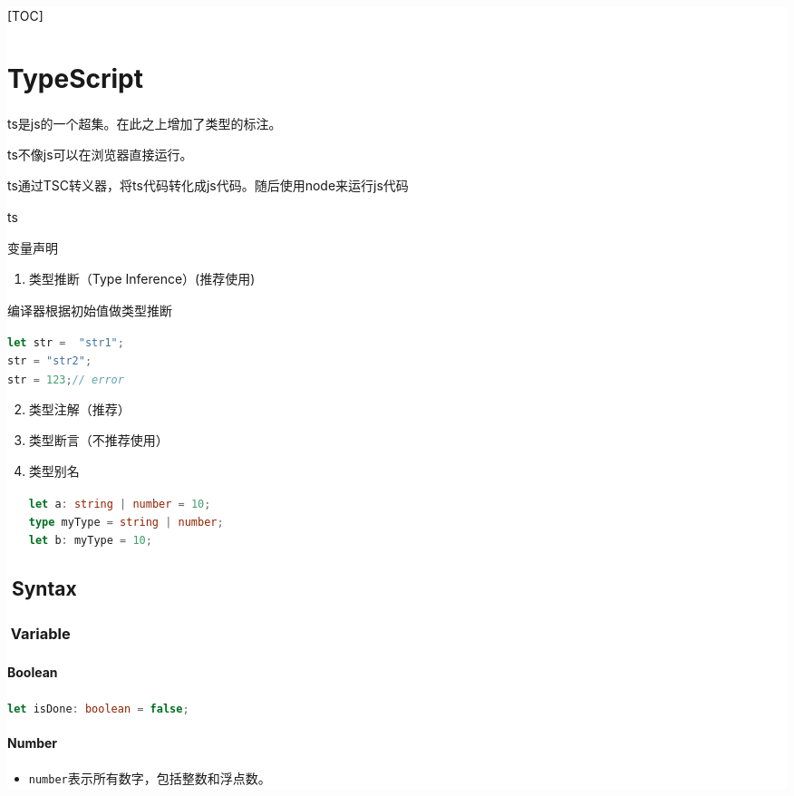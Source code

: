 [TOC]



# TypeScript



ts是js的一个超集。在此之上增加了类型的标注。

ts不像js可以在浏览器直接运行。

ts通过TSC转义器，将ts代码转化成js代码。随后使用node来运行js代码



ts

变量声明

1. 类型推断（Type Inference）(推荐使用)

  编译器根据初始值做类型推断

  ```ts
  let str =  "str1";
  str = "str2";
  str = 123;// error
  ```

2. 类型注解（推荐）

3. 类型断言（不推荐使用）

4. 类型别名

	```ts
	let a: string | number = 10;
	type myType = string | number;
	let b: myType = 10;
	```

	





##  Syntax

###  Variable

#### Boolean

```typescript
let isDone: boolean = false;
```

#### Number

- `number`表示所有数字，包括整数和浮点数。
